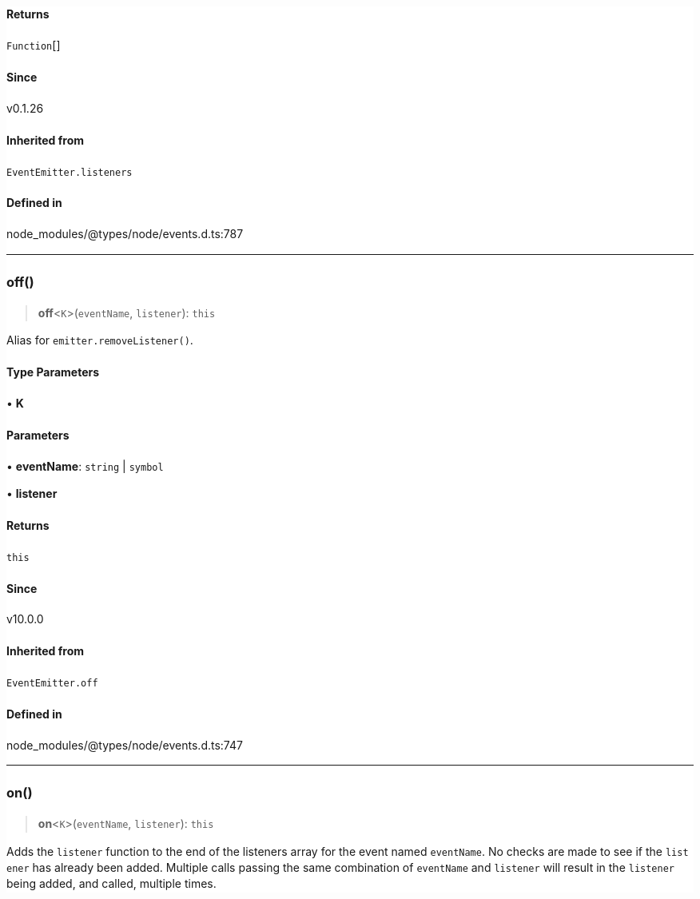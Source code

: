 #### Returns

`Function`[]

#### Since

v0.1.26

#### Inherited from

`EventEmitter.listeners`

#### Defined in

node\_modules/@types/node/events.d.ts:787

***

### off()

> **off**\<`K`\>(`eventName`, `listener`): `this`

Alias for `emitter.removeListener()`.

#### Type Parameters

• **K**

#### Parameters

• **eventName**: `string` \| `symbol`

• **listener**

#### Returns

`this`

#### Since

v10.0.0

#### Inherited from

`EventEmitter.off`

#### Defined in

node\_modules/@types/node/events.d.ts:747

***

### on()

> **on**\<`K`\>(`eventName`, `listener`): `this`

Adds the `listener` function to the end of the listeners array for the event
named `eventName`. No checks are made to see if the `listener` has already
been added. Multiple calls passing the same combination of `eventName` and
`listener` will result in the `listener` being added, and called, multiple times.
